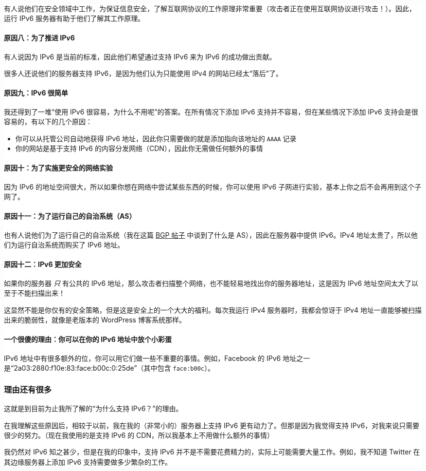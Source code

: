 有人说他们在安全领域中工作，为保证信息安全，了解互联网协议的工作原理非常重要（攻击者正在使用互联网协议进行攻击！）。因此，运行 IPv6 服务器有助于他们了解其工作原理。


#### 原因八：为了推进 IPv6


有人说因为 IPv6 是当前的标准，因此他们希望通过支持 IPv6 来为 IPv6 的成功做出贡献。


很多人还说他们的服务器支持 IPv6，是因为他们认为只能使用 IPv4 的网站已经太“落后”了。


#### 原因九：IPv6 很简单


我还得到了一堆“使用 IPv6 很容易，为什么不用呢”的答案。在所有情况下添加 IPv6 支持并不容易，但在某些情况下添加 IPv6 支持会是很容易的，有以下的几个原因：


* 你可以从托管公司自动地获得 IPv6 地址，因此你只需要做的就是添加指向该地址的 `AAAA` 记录
* 你的网站是基于支持 IPv6 的内容分发网络（CDN），因此你无需做任何额外的事情


#### 原因十：为了实施更安全的网络实验


因为 IPv6 的地址空间很大，所以如果你想在网络中尝试某些东西的时候，你可以使用 IPv6 子网进行实验，基本上你之后不会再用到这个子网了。


#### 原因十一：为了运行自己的自治系统（AS）


也有人说他们为了运行自己的自治系统（我在这篇 [BGP 帖子](https://jvns.ca/blog/2021/10/05/tools-to-look-at-bgp-routes/) 中谈到了什么是 AS），因此在服务器中提供 IPv6。IPv4 地址太贵了，所以他们为运行自治系统而购买了 IPv6 地址。


#### 原因十二：IPv6 更加安全


如果你的服务器 *只* 有公共的 IPv6 地址，那么攻击者扫描整个网络，也不能轻易地找出你的服务器地址，这是因为 IPv6 地址空间太大了以至于不能扫描出来！


这显然不能是你仅有的安全策略，但是这是安全上的一个大大的福利。每次我运行 IPv4 服务器时，我都会惊讶于 IPv4 地址一直能够被扫描出来的脆弱性，就像是老版本的 WordPress 博客系统那样。


#### 一个很傻的理由：你可以在你的 IPv6 地址中放个小彩蛋


IPv6 地址中有很多额外的位，你可以用它们做一些不重要的事情。例如，Facebook 的 IPv6 地址之一是“2a03:2880:f10e:83:face:b00c:0:25de”（其中包含 `face:b00c`）。


### 理由还有很多


这就是到目前为止我所了解的“为什么支持 IPv6？”的理由。


在我理解这些原因后，相较于以前，我在我的（非常小的）服务器上支持 IPv6 更有动力了。但那是因为我觉得支持 IPv6，对我来说只需要很少的努力。（现在我使用的是支持 IPv6 的 CDN，所以我基本上不用做什么额外的事情）


我仍然对 IPv6 知之甚少，但是在我的印象中，支持 IPv6 并不是不需要花费精力的，实际上可能需要大量工作。例如，我不知道 Twitter 在其边缘服务器上添加 IPv6 支持需要做多少繁杂的工作。

